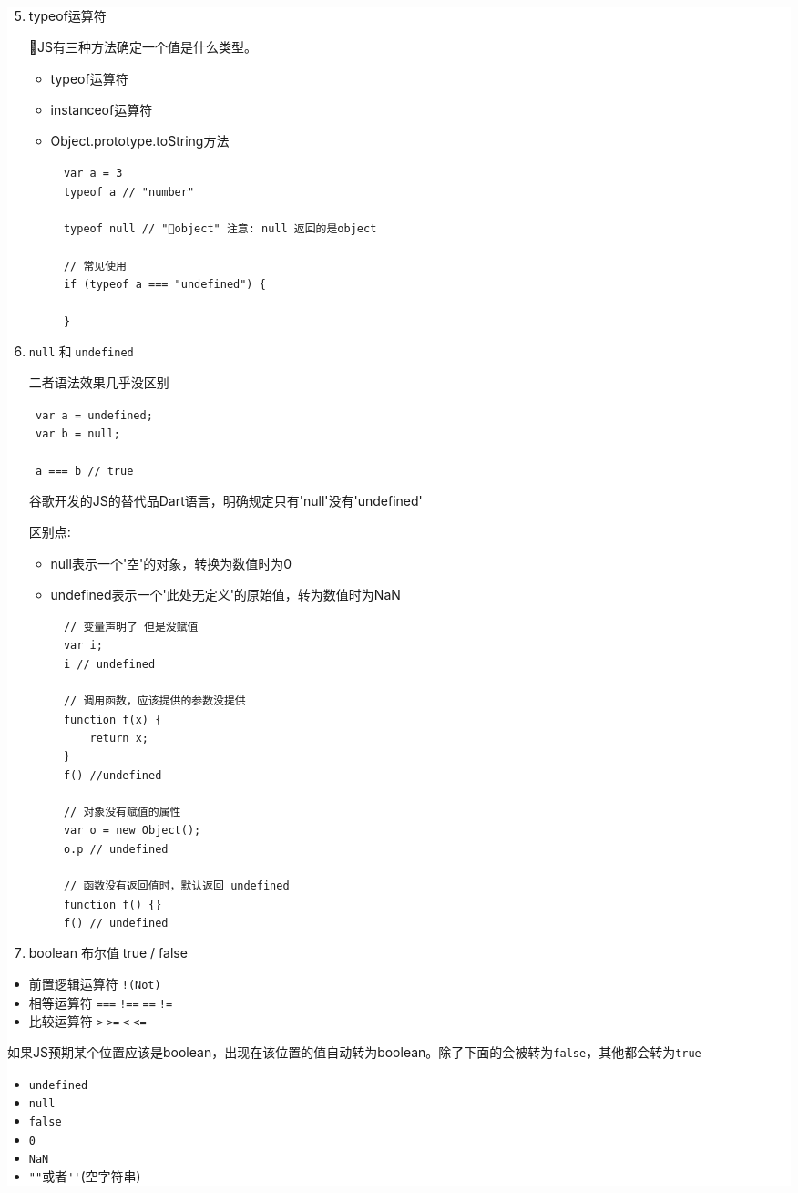 5. typeof运算符

    JS有三种方法确定一个值是什么类型。

    + typeof运算符
    + instanceof运算符
    + Object.prototype.toString方法

            var a = 3
            typeof a // "number"

            typeof null // "object" 注意: null 返回的是object

            // 常见使用
            if (typeof a === "undefined") {

            }

6. `null` 和 `undefined`

    二者语法效果几乎没区别

        var a = undefined;
        var b = null;

        a === b // true
    谷歌开发的JS的替代品Dart语言，明确规定只有'null'没有'undefined'

    区别点:

    + null表示一个'空'的对象，转换为数值时为0
    + undefined表示一个'此处无定义'的原始值，转为数值时为NaN

            // 变量声明了 但是没赋值
            var i;
            i // undefined 

            // 调用函数，应该提供的参数没提供
            function f(x) {
                return x;
            }
            f() //undefined

            // 对象没有赋值的属性
            var o = new Object();
            o.p // undefined

            // 函数没有返回值时，默认返回 undefined 
            function f() {}
            f() // undefined

7. boolean 布尔值 true / false

+ 前置逻辑运算符 `!(Not)`
+ 相等运算符 `===` `!==` `==` `!=`
+ 比较运算符 `>` `>=` `<` `<=`

如果JS预期某个位置应该是boolean，出现在该位置的值自动转为boolean。除了下面的会被转为`false`，其他都会转为`true`

+ `undefined`
+ `null`
+ `false`
+ `0`
+ `NaN`
+ `""`或者`''`(空字符串)
